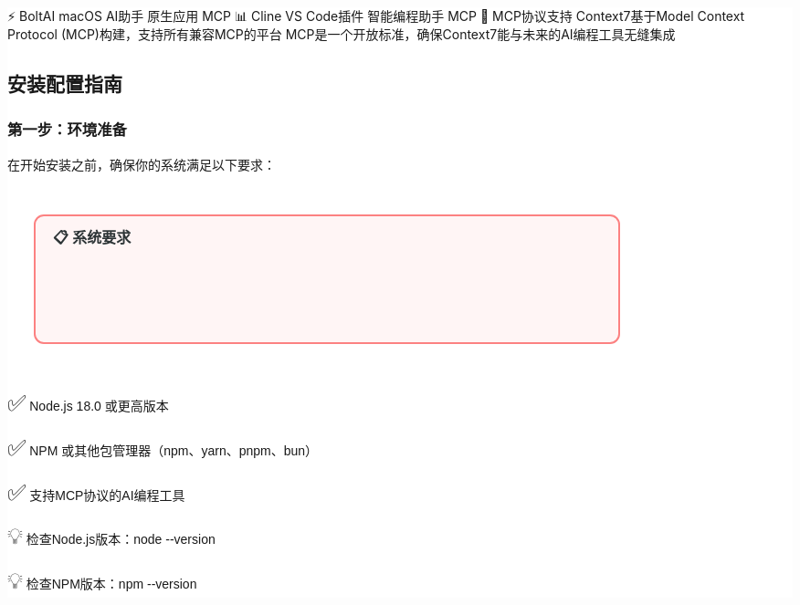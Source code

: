   <rect x="370" y="230" width="150" height="120" class="platform-card"/>
  <text x="445" y="260" class="platform-icon">⚡</text>
  <text x="445" y="290" class="platform-name">BoltAI</text>
  <text x="445" y="310" class="platform-desc">macOS AI助手</text>
  <text x="445" y="325" class="platform-desc">原生应用</text>
  <rect x="475" y="235" width="30" height="15" class="mcp-badge"/>
  <text x="490" y="245" class="mcp-text">MCP</text>
  
  <rect x="540" y="230" width="150" height="120" class="platform-card"/>
  <text x="615" y="260" class="platform-icon">📊</text>
  <text x="615" y="290" class="platform-name">Cline</text>
  <text x="615" y="310" class="platform-desc">VS Code插件</text>
  <text x="615" y="325" class="platform-desc">智能编程助手</text>
  <rect x="645" y="235" width="30" height="15" class="mcp-badge"/>
  <text x="660" y="245" class="mcp-text">MCP</text>
  
  
  <rect x="30" y="370" width="660" height="60" fill="#e8f5e8" stroke="#27ae60" stroke-width="2" rx="10" ry="10"/>
  <text x="50" y="390" class="category-title">🔗 MCP协议支持</text>
  <text x="50" y="410" class="platform-desc">Context7基于Model Context Protocol (MCP)构建，支持所有兼容MCP的平台</text>
  <text x="50" y="425" class="platform-desc">MCP是一个开放标准，确保Context7能与未来的AI编程工具无缝集成</text>
</svg>

## 安装配置指南

### 第一步：环境准备

在开始安装之前，确保你的系统满足以下要求：

<svg width="700" height="200" xmlns="http://www.w3.org/2000/svg">
  <style>
    .req-box { fill: #fff5f5; stroke: #fc8181; stroke-width: 2; rx: 10; ry: 10; }
    .req-title { font-family: 'Arial', sans-serif; font-size: 16px; font-weight: bold; fill: #2d3436; }
    .req-text { font-family: 'Arial', sans-serif; font-size: 14px; fill: #636e72; }
    .check-icon { font-size: 24px; fill: #00b894; }
  </style>
  
  <rect x="30" y="30" width="640" height="140" class="req-box"/>
  <text x="50" y="60" class="req-title">📋 系统要求</text>
  
  <text x="70" y="90" class="check-icon">✅</text>
  <text x="100" y="90" class="req-text">Node.js 18.0 或更高版本</text>
  
  <text x="70" y="115" class="check-icon">✅</text>
  <text x="100" y="115" class="req-text">NPM 或其他包管理器（npm、yarn、pnpm、bun）</text>
  
  <text x="70" y="140" class="check-icon">✅</text>
  <text x="100" y="140" class="req-text">支持MCP协议的AI编程工具</text>
  
  <text x="400" y="90" class="check-icon">💡</text>
  <text x="430" y="90" class="req-text">检查Node.js版本：node --version</text>
  
  <text x="400" y="115" class="check-icon">💡</text>
  <text x="430" y="115" class="req-text">检查NPM版本：npm --version</text>
</svg>

